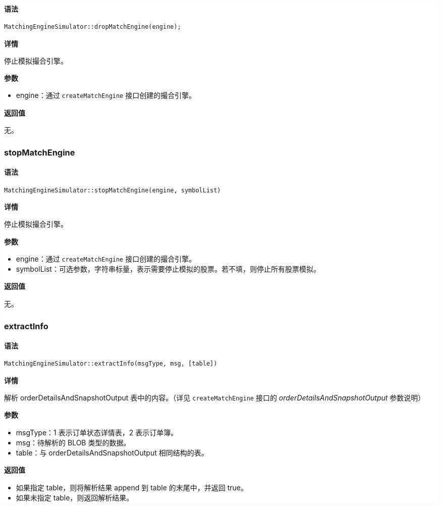 **语法**

```
MatchingEngineSimulator::dropMatchEngine(engine);
```

**详情**

停止模拟撮合引擎。

**参数**

* engine：通过 `createMatchEngine` 接口创建的撮合引擎。

**返回值**

无。

### stopMatchEngine

**语法**

```
MatchingEngineSimulator::stopMatchEngine(engine, symbolList)
```

**详情**

停止模拟撮合引擎。

**参数**

* engine：通过 `createMatchEngine` 接口创建的撮合引擎。
* symbolList：可选参数，字符串标量，表示需要停止模拟的股票。若不填，则停止所有股票模拟。

**返回值**

无。

### extractInfo

**语法**

```
MatchingEngineSimulator::extractInfo(msgType, msg, [table])
```

**详情**

解析 orderDetailsAndSnapshotOutput 表中的内容。（详见 `createMatchEngine`
接口的 *orderDetailsAndSnapshotOutput* 参数说明）

**参数**

* msgType：1 表示订单状态详情表，2 表示订单簿。
* msg：待解析的 BLOB 类型的数据。
* table：与 orderDetailsAndSnapshotOutput 相同结构的表。

**返回值**

* 如果指定 table，则将解析结果 append 到 table 的末尾中，并返回 true。
* 如果未指定 table，则返回解析结果。
